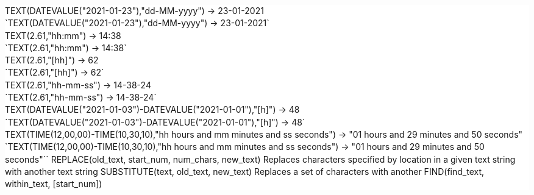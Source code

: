 <div class="enlighter-default enlighter-v-inline enlighter-t-enlighter "><span class="enlighter"><span class="enlighter-m0">TEXT</span><span class="enlighter-g1">(</span><span class="enlighter-m0">DATEVALUE</span><span class="enlighter-g1">(</span><span class="enlighter-s0">"2021-01-23"</span><span class="enlighter-g1">)</span><span class="enlighter-text">,</span><span class="enlighter-s0">"dd-MM-yyyy"</span><span class="enlighter-g1">)</span> <span class="enlighter-text">-</span><span class="enlighter-g1">></span> <span class="enlighter-text"></span> <span class="enlighter-n1">23</span><span class="enlighter-text">-</span><span class="enlighter-n4">01</span><span class="enlighter-text">-</span><span class="enlighter-n1">2021</span></span></div>
`TEXT(DATEVALUE("2021-01-23"),"dd-MM-yyyy") -> 23-01-2021`  
<div class="enlighter-default enlighter-v-inline enlighter-t-enlighter "><span class="enlighter"><span class="enlighter-m0">TEXT</span><span class="enlighter-g1">(</span><span class="enlighter-n0">2.61</span><span class="enlighter-text">,</span><span class="enlighter-s0">"hh:mm"</span><span class="enlighter-g1">)</span> <span class="enlighter-text">-</span><span class="enlighter-g1">></span> <span class="enlighter-text"></span> <span class="enlighter-n1">14</span><span class="enlighter-text">:</span><span class="enlighter-n1">38</span></span></div>
`TEXT(2.61,"hh:mm") -> 14:38`  
<div class="enlighter-default enlighter-v-inline enlighter-t-enlighter "><span class="enlighter"><span class="enlighter-m0">TEXT</span><span class="enlighter-g1">(</span><span class="enlighter-n0">2.61</span><span class="enlighter-text">,</span><span class="enlighter-s0">"[hh]"</span><span class="enlighter-g1">)</span> <span class="enlighter-text">-</span><span class="enlighter-g1">></span> <span class="enlighter-text"></span> <span class="enlighter-n1">62</span></span></div>
`TEXT(2.61,"[hh]") -> 62`  
<div class="enlighter-default enlighter-v-inline enlighter-t-enlighter "><span class="enlighter"><span class="enlighter-m0">TEXT</span><span class="enlighter-g1">(</span><span class="enlighter-n0">2.61</span><span class="enlighter-text">,</span><span class="enlighter-s0">"hh-mm-ss"</span><span class="enlighter-g1">)</span> <span class="enlighter-text">-</span><span class="enlighter-g1">></span> <span class="enlighter-text"></span> <span class="enlighter-n1">14</span><span class="enlighter-text">-</span><span class="enlighter-n1">38</span><span class="enlighter-text">-</span><span class="enlighter-n1">24</span></span></div>
`TEXT(2.61,"hh-mm-ss") -> 14-38-24`  
<div class="enlighter-default enlighter-v-inline enlighter-t-enlighter "><span class="enlighter"><span class="enlighter-m0">TEXT</span><span class="enlighter-g1">(</span><span class="enlighter-m0">DATEVALUE</span><span class="enlighter-g1">(</span><span class="enlighter-s0">"2021-01-03"</span><span class="enlighter-g1">)</span><span class="enlighter-text">-</span><span class="enlighter-m0">DATEVALUE</span><span class="enlighter-g1">(</span><span class="enlighter-s0">"2021-01-01"</span><span class="enlighter-g1">)</span><span class="enlighter-text">,</span><span class="enlighter-s0">"[h]"</span><span class="enlighter-g1">)</span> <span class="enlighter-text">-</span><span class="enlighter-g1">></span> <span class="enlighter-text"></span> <span class="enlighter-n1">48</span></span></div>
`TEXT(DATEVALUE("2021-01-03")-DATEVALUE("2021-01-01"),"[h]") -> 48`  
<div class="enlighter-default enlighter-v-inline enlighter-t-enlighter "><span class="enlighter"><span class="enlighter-m0">TEXT</span><span class="enlighter-g1">(</span><span class="enlighter-m0">TIME</span><span class="enlighter-g1">(</span><span class="enlighter-n1">12</span><span class="enlighter-text">,</span><span class="enlighter-n4">00</span><span class="enlighter-text">,</span><span class="enlighter-n4">00</span><span class="enlighter-g1">)</span><span class="enlighter-text">-</span><span class="enlighter-m0">TIME</span><span class="enlighter-g1">(</span><span class="enlighter-n1">10</span><span class="enlighter-text">,</span><span class="enlighter-n1">30</span><span class="enlighter-text">,</span><span class="enlighter-n1">10</span><span class="enlighter-g1">)</span><span class="enlighter-text">,</span><span class="enlighter-s0">"hh hours and mm minutes and ss seconds"</span><span class="enlighter-g1">)</span> <span class="enlighter-text">-</span><span class="enlighter-g1">></span> <span class="enlighter-text"></span> <span class="enlighter-s0">"01 hours and 29 minutes and 50 seconds"</span></span></div>
`TEXT(TIME(12,00,00)-TIME(10,30,10),"hh hours and mm minutes and ss seconds") -> "01 hours and 29 minutes and 50 seconds"``</td>
</tr>
<tr>
<td>REPLACE(old_text, start_num, num_chars, new_text)</td>
<td>Replaces characters specified by location in a given text string with another text string</td>
</tr>
<tr>
<td>SUBSTITUTE(text, old_text, new_text)</td>
<td>Replaces a set of characters with another</td>
</tr>
<tr>
<td>FIND(find_text, within_text, [start_num])</td>